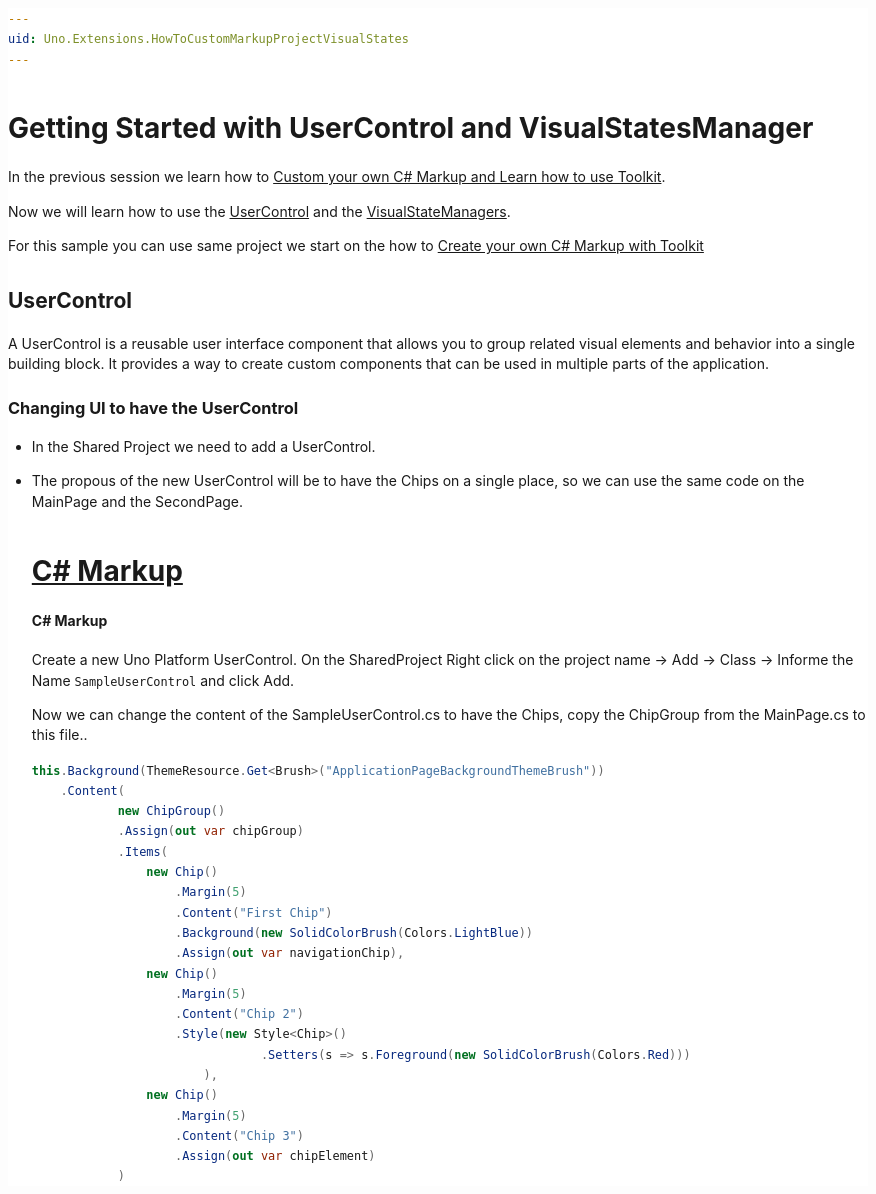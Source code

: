 ```yaml
---
uid: Uno.Extensions.HowToCustomMarkupProjectVisualStates
---
```


# Getting Started with UserControl and VisualStatesManager

In the previous session we learn how to [Custom your own C# Markup and Learn how to use Toolkit](xref:Uno.Extensions.HowToCustomMarkupProjectToolkit).

Now we will learn how to use the [UserControl](https://platform.uno/docs/articles/implemented/windows-ui-xaml-controls-page.html) and the [VisualStateManagers](xref:Uno.Extensions.Markup.VisualStateManager).

For this sample you can use same project we start on the how to [Create your own C# Markup with Toolkit](xref:Reference.Markup.HowTo-MarkupProjectToolkit)

## UserControl

A UserControl is a reusable user interface component that allows you to group related visual elements and behavior into a single building block.
It provides a way to create custom components that can be used in multiple parts of the application.

### Changing UI to have the UserControl

- In the Shared Project we need to add a UserControl.
- The propous of the new UserControl will be to have the Chips on a single place, so we can use the same code on the MainPage and the SecondPage.

    # [**C# Markup**](#tab/cs)

    #### C# Markup

    Create a new Uno Platform UserControl.
    On the SharedProject Right click on the project name -> Add -> Class -> Informe the Name `SampleUserControl` and click Add.
    
    Now we can change the content of the SampleUserControl.cs to have the Chips, copy the ChipGroup from the MainPage.cs to this file..

    ```csharp
    this.Background(ThemeResource.Get<Brush>("ApplicationPageBackgroundThemeBrush"))
		.Content(
				new ChipGroup()
				.Assign(out var chipGroup)
				.Items(
					new Chip()
						.Margin(5)
						.Content("First Chip")
						.Background(new SolidColorBrush(Colors.LightBlue))
						.Assign(out var navigationChip),
					new Chip()
						.Margin(5)
						.Content("Chip 2")
						.Style(new Style<Chip>()
									.Setters(s => s.Foreground(new SolidColorBrush(Colors.Red)))
							),
					new Chip()
						.Margin(5)
						.Content("Chip 3")
						.Assign(out var chipElement)
				)